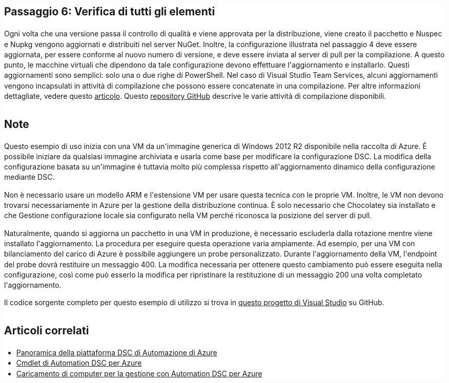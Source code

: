 ## <a name="step-6-tying-it-all-together"></a>Passaggio 6: Verifica di tutti gli elementi
Ogni volta che una versione passa il controllo di qualità e viene approvata per la distribuzione, viene creato il pacchetto e Nuspec e Nupkg vengono aggiornati e distribuiti nel server NuGet.  Inoltre, la configurazione illustrata nel passaggio 4 deve essere aggiornata, per essere conforme al nuovo numero di versione,  e deve essere inviata al server di pull per la compilazione.  A questo punto, le macchine virtuali che dipendono da tale configurazione devono effettuare l'aggiornamento e installarlo.  Questi aggiornamenti sono semplici: solo una o due righe di PowerShell.  Nel caso di Visual Studio Team Services, alcuni aggiornamenti vengono incapsulati in attività di compilazione che possono essere concatenate in una compilazione.  Per altre informazioni dettagliate, vedere questo [articolo](https://www.visualstudio.com/en-us/docs/alm-devops-feature-index#continuous-delivery).  Questo [repository GitHub](https://github.com/Microsoft/vso-agent-tasks) descrive le varie attività di compilazione disponibili.

## <a name="notes"></a>Note
Questo esempio di uso inizia con una VM da un'immagine generica di Windows 2012 R2 disponibile nella raccolta di Azure.  È possibile iniziare da qualsiasi immagine archiviata e usarla come base per modificare la configurazione DSC.  La modifica della configurazione basata su un'immagine è tuttavia molto più complessa rispetto all'aggiornamento dinamico della configurazione mediante DSC.

Non è necessario usare un modello ARM e l'estensione VM per usare questa tecnica con le proprie VM.  Inoltre, le VM non devono trovarsi necessariamente in Azure per la gestione della distribuzione continua.  È solo necessario che Chocolatey sia installato e che Gestione configurazione locale sia configurato nella VM perché riconosca la posizione del server di pull.  

Naturalmente, quando si aggiorna un pacchetto in una VM in produzione, è necessario escluderla dalla rotazione mentre viene installato l'aggiornamento.  La procedura per eseguire questa operazione varia ampiamente.  Ad esempio, per una VM con bilanciamento del carico di Azure è possibile aggiungere un probe personalizzato.  Durante l'aggiornamento della VM, l'endpoint del probe dovrà restituire un messaggio 400.  La modifica necessaria per ottenere questo cambiamento può essere eseguita nella configurazione, così come può esserlo la modifica per ripristinare la restituzione di un messaggio 200 una volta completato l'aggiornamento.

Il codice sorgente completo per questo esempio di utilizzo si trova in [questo progetto di Visual Studio](https://github.com/sebastus/ARM/tree/master/CDIaaSVM) su GitHub.

## <a name="related-articles"></a>Articoli correlati
* [Panoramica della piattaforma DSC di Automazione di Azure](automation-dsc-overview.md)
* [Cmdlet di Automation DSC per Azure](https://msdn.microsoft.com/library/mt244122.aspx)
* [Caricamento di computer per la gestione con Automation DSC per Azure](automation-dsc-onboarding.md)

